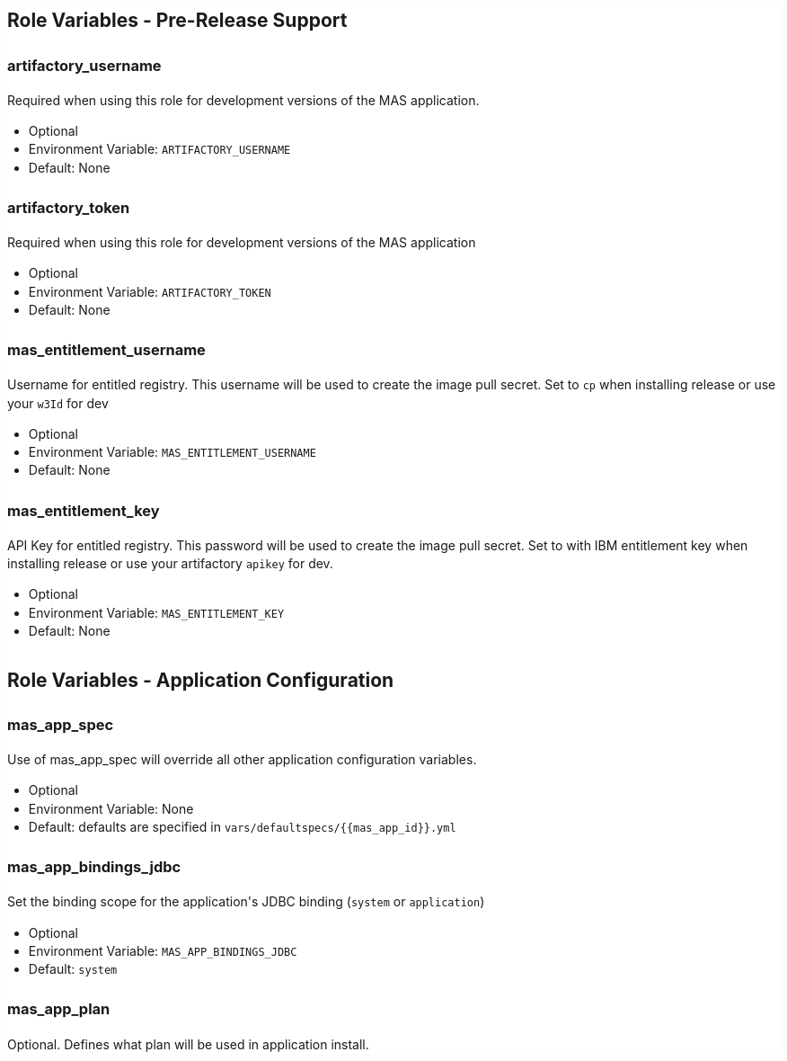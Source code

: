 
Role Variables - Pre-Release Support
-------------------------------------------------------------------------------
### artifactory_username
Required when using this role for development versions of the MAS application.

- Optional
- Environment Variable: `ARTIFACTORY_USERNAME`
- Default: None

### artifactory_token
Required when using this role for development versions of the MAS application

- Optional
- Environment Variable: `ARTIFACTORY_TOKEN`
- Default: None

### mas_entitlement_username
Username for entitled registry. This username will be used to create the image pull secret. Set to `cp` when installing release or use your `w3Id` for dev

- Optional
- Environment Variable: `MAS_ENTITLEMENT_USERNAME`
- Default: None

### mas_entitlement_key
API Key for entitled registry. This password will be used to create the image pull secret. Set to with IBM entitlement key when installing release or use your artifactory `apikey` for dev.

- Optional
- Environment Variable: `MAS_ENTITLEMENT_KEY`
- Default: None


Role Variables - Application Configuration
-------------------------------------------------------------------------------
### mas_app_spec
Use of mas_app_spec will override all other application configuration variables.

- Optional
- Environment Variable: None
- Default: defaults are specified in `vars/defaultspecs/{{mas_app_id}}.yml`

### mas_app_bindings_jdbc
Set the binding scope for the application's JDBC binding (`system` or `application`)

- Optional
- Environment Variable: `MAS_APP_BINDINGS_JDBC`
- Default: `system`

### mas_app_plan
Optional. Defines what plan will be used in application install.
